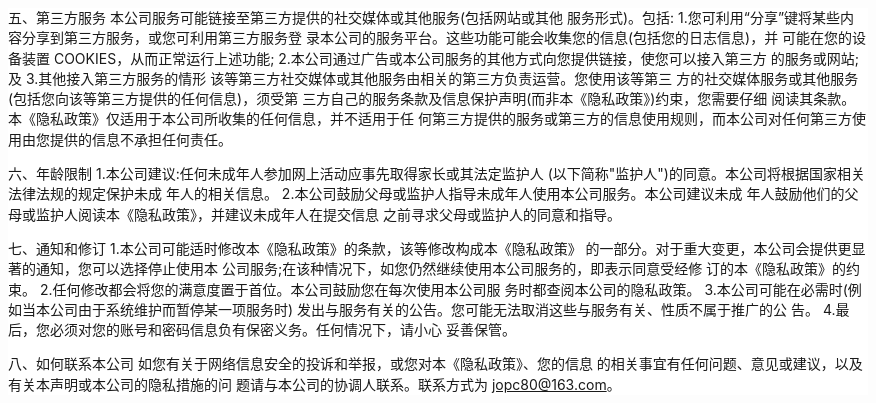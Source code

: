 五、第三方服务
本公司服务可能链接至第三方提供的社交媒体或其他服务(包括网站或其他 服务形式)。包括: 1.您可利用“分享”键将某些内容分享到第三方服务，或您可利用第三方服务登 录本公司的服务平台。这些功能可能会收集您的信息(包括您的日志信息)，并 可能在您的设备装置 COOKIES，从而正常运行上述功能;
2.本公司通过广告或本公司服务的其他方式向您提供链接，使您可以接入第三方 的服务或网站;及
3.其他接入第三方服务的情形
该等第三方社交媒体或其他服务由相关的第三方负责运营。您使用该等第三 方的社交媒体服务或其他服务(包括您向该等第三方提供的任何信息)，须受第 三方自己的服务条款及信息保护声明(而非本《隐私政策》)约束，您需要仔细 阅读其条款。本《隐私政策》仅适用于本公司所收集的任何信息，并不适用于任 何第三方提供的服务或第三方的信息使用规则，而本公司对任何第三方使用由您提供的信息不承担任何责任。

六、年龄限制
1.本公司建议:任何未成年人参加网上活动应事先取得家长或其法定监护人 (以下简称"监护人")的同意。本公司将根据国家相关法律法规的规定保护未成 年人的相关信息。
2.本公司鼓励父母或监护人指导未成年人使用本公司服务。本公司建议未成 年人鼓励他们的父母或监护人阅读本《隐私政策》，并建议未成年人在提交信息 之前寻求父母或监护人的同意和指导。

七、通知和修订
1.本公司可能适时修改本《隐私政策》的条款，该等修改构成本《隐私政策》 的一部分。对于重大变更，本公司会提供更显著的通知，您可以选择停止使用本 公司服务;在该种情况下，如您仍然继续使用本公司服务的，即表示同意受经修 订的本《隐私政策》的约束。
2.任何修改都会将您的满意度置于首位。本公司鼓励您在每次使用本公司服 务时都查阅本公司的隐私政策。
3.本公司可能在必需时(例如当本公司由于系统维护而暂停某一项服务时) 发出与服务有关的公告。您可能无法取消这些与服务有关、性质不属于推广的公 告。
4.最后，您必须对您的账号和密码信息负有保密义务。任何情况下，请小心 妥善保管。

八、如何联系本公司
如您有关于网络信息安全的投诉和举报，或您对本《隐私政策》、您的信息 的相关事宜有任何问题、意见或建议，以及有关本声明或本公司的隐私措施的问 题请与本公司的协调人联系。联系方式为 jopc80@163.com。


